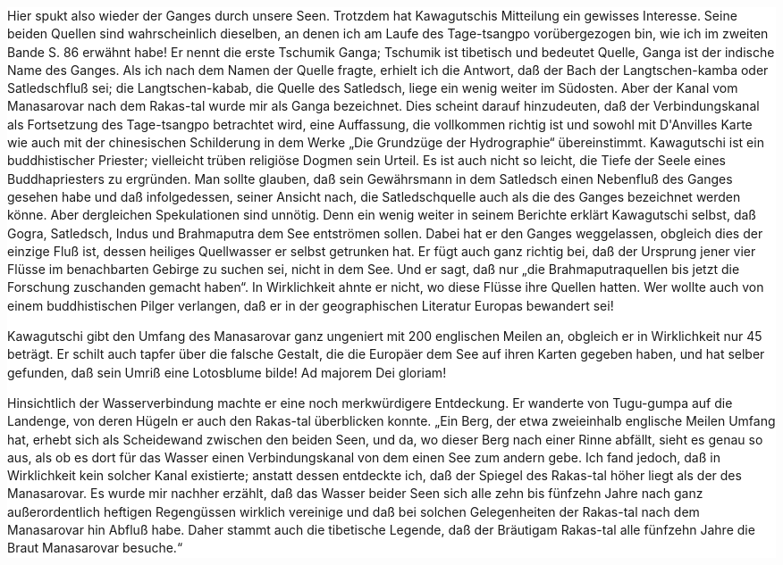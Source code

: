 Hier spukt also wieder der Ganges durch unsere Seen. Trotzdem
hat Kawagutschis Mitteilung ein gewisses Interesse. Seine beiden Quellen
sind wahrscheinlich dieselben, an denen ich am Laufe des Tage-tsangpo
vorübergezogen bin, wie ich im zweiten Bande S. 86 erwähnt habe! Er
nennt die erste Tschumik Ganga; Tschumik ist tibetisch und bedeutet
Quelle, Ganga ist der indische Name des Ganges. Als ich nach dem
Namen der Quelle fragte, erhielt ich die Antwort, daß der Bach der
Langtschen-kamba oder Satledschfluß sei; die Langtschen-kabab, die Quelle
des Satledsch, liege ein wenig weiter im Südosten. Aber der Kanal
vom Manasarovar nach dem Rakas-tal wurde mir als Ganga bezeichnet.
Dies scheint darauf hinzudeuten, daß der Verbindungskanal als Fortsetzung
des Tage-tsangpo betrachtet wird, eine Auffassung, die vollkommen richtig
ist und sowohl mit D'Anvilles Karte wie auch mit der chinesischen
Schilderung in dem Werke „Die Grundzüge der Hydrographie“ übereinstimmt.
Kawagutschi ist ein buddhistischer Priester; vielleicht trüben religiöse Dogmen
sein Urteil. Es ist auch nicht so leicht, die Tiefe der Seele eines
Buddhapriesters zu ergründen. Man sollte glauben, daß sein Gewährsmann
in dem Satledsch einen Nebenfluß des Ganges gesehen habe und daß
infolgedessen, seiner Ansicht nach, die Satledschquelle auch als die des Ganges
bezeichnet werden könne. Aber dergleichen Spekulationen sind unnötig.
Denn ein wenig weiter in seinem Berichte erklärt Kawagutschi selbst, daß
Gogra, Satledsch, Indus und Brahmaputra dem See entströmen sollen.
Dabei hat er den Ganges weggelassen, obgleich dies der einzige Fluß
ist, dessen heiliges Quellwasser er selbst getrunken hat. Er fügt auch
ganz richtig bei, daß der Ursprung jener vier Flüsse im benachbarten
Gebirge zu suchen sei, nicht in dem See. Und er sagt, daß nur „die
Brahmaputraquellen bis jetzt die Forschung zuschanden gemacht haben“.
In Wirklichkeit ahnte er nicht, wo diese Flüsse ihre Quellen hatten. Wer wollte
auch von einem buddhistischen Pilger verlangen, daß er in der geographischen
Literatur Europas bewandert sei!

Kawagutschi gibt den Umfang des Manasarovar ganz ungeniert mit
200 englischen Meilen an, obgleich er in Wirklichkeit nur 45 beträgt. Er
schilt auch tapfer über die falsche Gestalt, die die Europäer dem See auf
ihren Karten gegeben haben, und hat selber gefunden, daß sein Umriß
eine Lotosblume bilde! Ad majorem Dei gloriam!

Hinsichtlich der Wasserverbindung machte er eine noch merkwürdigere
Entdeckung. Er wanderte von Tugu-gumpa auf die Landenge, von deren
Hügeln er auch den Rakas-tal überblicken konnte. „Ein Berg, der etwa
zweieinhalb englische Meilen Umfang hat, erhebt sich als Scheidewand
zwischen den beiden Seen, und da, wo dieser Berg nach einer Rinne
abfällt, sieht es genau so aus, als ob es dort für das Wasser einen
Verbindungskanal von dem einen See zum andern gebe. Ich fand
jedoch, daß in Wirklichkeit kein solcher Kanal existierte; anstatt dessen
entdeckte ich, daß der Spiegel des Rakas-tal höher liegt als der des
Manasarovar. Es wurde mir nachher erzählt, daß das Wasser beider
Seen sich alle zehn bis fünfzehn Jahre nach ganz außerordentlich heftigen
Regengüssen wirklich vereinige und daß bei solchen Gelegenheiten der
Rakas-tal nach dem Manasarovar hin Abfluß habe. Daher stammt auch
die tibetische Legende, daß der Bräutigam Rakas-tal alle fünfzehn Jahre
die Braut Manasarovar besuche.“

